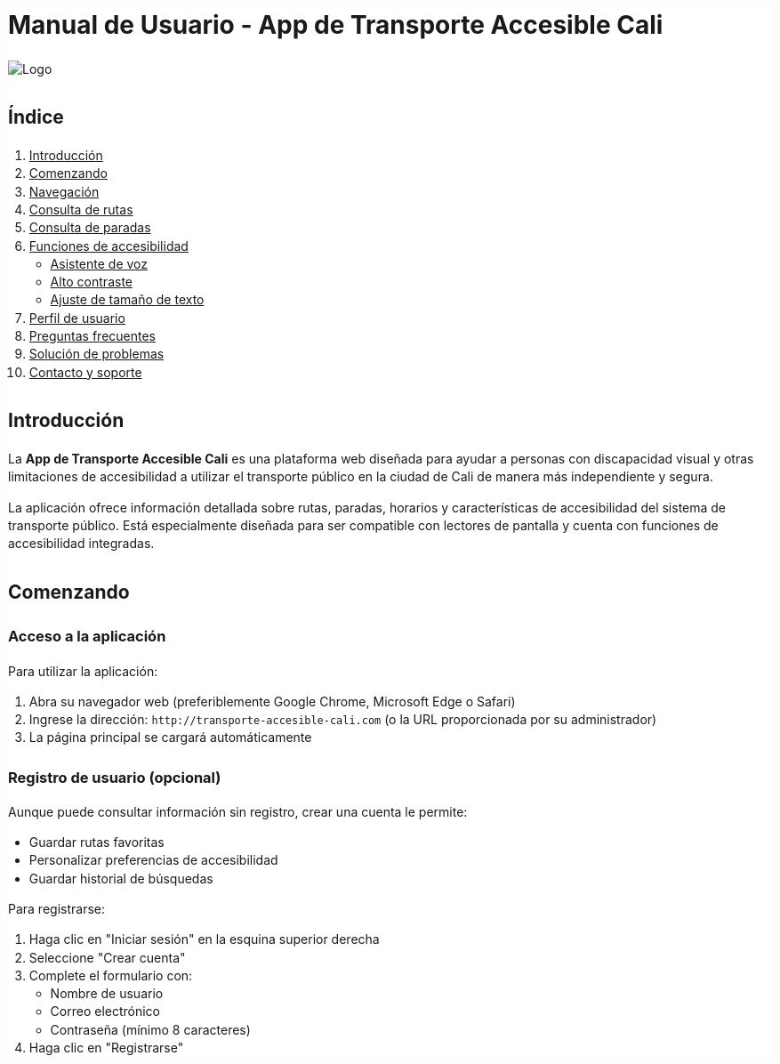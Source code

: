 # Manual de Usuario - App de Transporte Accesible Cali

![Logo](../img/logo.png) 

## Índice
1. [Introducción](#introducción)
2. [Comenzando](#comenzando)
3. [Navegación](#navegación)
4. [Consulta de rutas](#consulta-de-rutas)
5. [Consulta de paradas](#consulta-de-paradas)
6. [Funciones de accesibilidad](#funciones-de-accesibilidad)
   - [Asistente de voz](#asistente-de-voz)
   - [Alto contraste](#alto-contraste)
   - [Ajuste de tamaño de texto](#ajuste-de-tamaño-de-texto)
7. [Perfil de usuario](#perfil-de-usuario)
8. [Preguntas frecuentes](#preguntas-frecuentes)
9. [Solución de problemas](#solución-de-problemas)
10. [Contacto y soporte](#contacto-y-soporte)

## Introducción

La **App de Transporte Accesible Cali** es una plataforma web diseñada para ayudar a personas con discapacidad visual y otras limitaciones de accesibilidad a utilizar el transporte público en la ciudad de Cali de manera más independiente y segura.

La aplicación ofrece información detallada sobre rutas, paradas, horarios y características de accesibilidad del sistema de transporte público. Está especialmente diseñada para ser compatible con lectores de pantalla y cuenta con funciones de accesibilidad integradas.

## Comenzando

### Acceso a la aplicación

Para utilizar la aplicación:

1. Abra su navegador web (preferiblemente Google Chrome, Microsoft Edge o Safari)
2. Ingrese la dirección: `http://transporte-accesible-cali.com` (o la URL proporcionada por su administrador)
3. La página principal se cargará automáticamente

### Registro de usuario (opcional)

Aunque puede consultar información sin registro, crear una cuenta le permite:
- Guardar rutas favoritas
- Personalizar preferencias de accesibilidad
- Guardar historial de búsquedas

Para registrarse:

1. Haga clic en "Iniciar sesión" en la esquina superior derecha
2. Seleccione "Crear cuenta"
3. Complete el formulario con:
   - Nombre de usuario
   - Correo electrónico
   - Contraseña (mínimo 8 caracteres)
4. Haga clic en "Registrarse"

